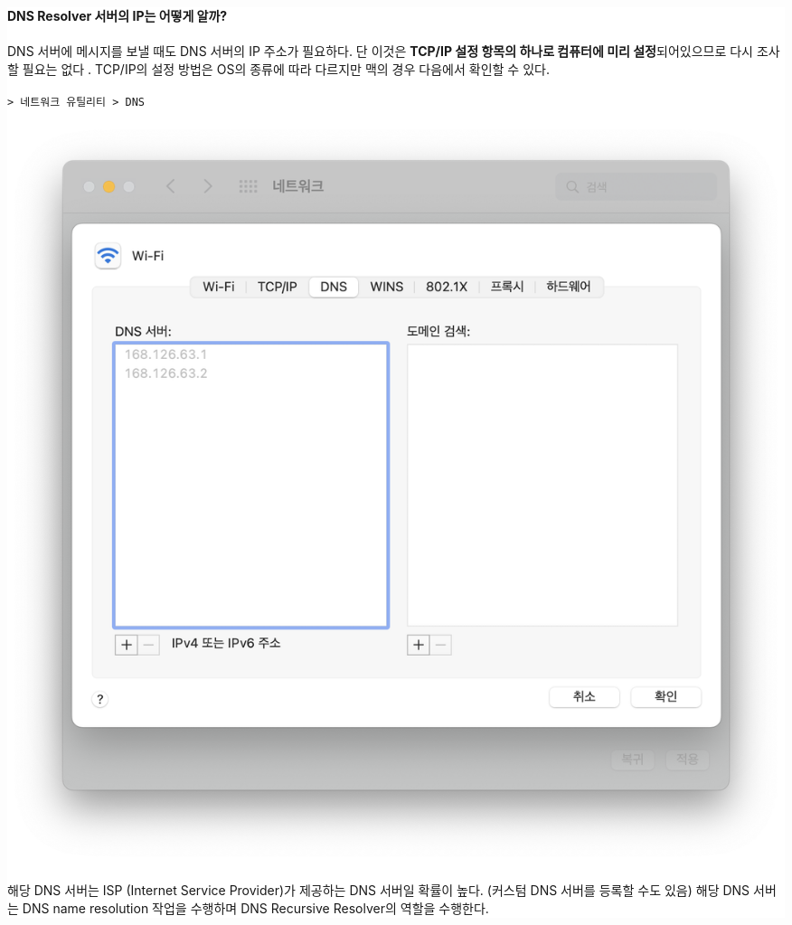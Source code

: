 #### DNS Resolver 서버의 IP는 어떻게 알까? 

DNS 서버에 메시지를 보낼 때도 DNS 서버의 IP 주소가 필요하다. 단 이것은 **TCP/IP 설정 항목의 하나로 컴퓨터에 미리 설정**되어있으므로 다시 조사할 필요는 없다 . TCP/IP의 설정 방법은 OS의 종류에 따라 다르지만 맥의 경우 다음에서 확인할 수 있다.

`> 네트워크 유틸리티 > DNS`

![image-20230626215507346](./imgs/image-20230626215507346.png)

해당 DNS 서버는 ISP (Internet Service Provider)가 제공하는 DNS 서버일 확률이 높다.  (커스텀 DNS 서버를 등록할 수도 있음) 해당 DNS 서버는 DNS name resolution 작업을 수행하며 DNS Recursive Resolver의 역할을 수행한다.
